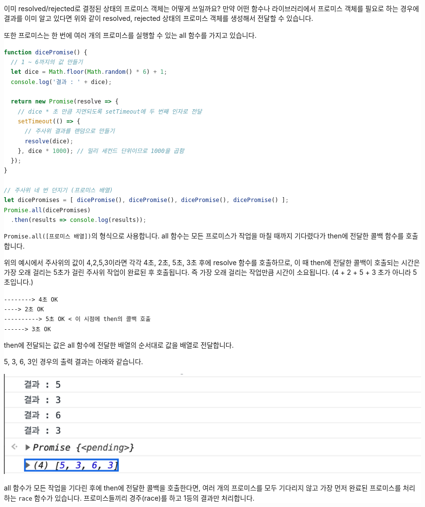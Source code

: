 이미 resolved/rejected로 결정된 상태의 프로미스 객체는 어떻게 쓰일까요? 만약 어떤 함수나 라이브러리에서 프로미스 객체를 필요로 하는 경우에 결과를 이미 알고 있다면 위와 같이 resolved, rejected 상태의 프로미스 객체를 생성해서 전달할 수 있습니다.

또한 프로미스는 한 번에 여러 개의 프로미스를 실행할 수 있는 all 함수를 가지고 있습니다.

```javascript
function dicePromise() {
  // 1 ~ 6까지의 값 만들기
  let dice = Math.floor(Math.random() * 6) + 1;
  console.log('결과 : ' + dice);

  return new Promise(resolve => {
    // dice * 초 만큼 지연되도록 setTimeout에 두 번째 인자로 전달
    setTimeout(() => {
      // 주사위 결과를 랜덤으로 만들기
      resolve(dice);
    }, dice * 1000); // 밀리 세컨드 단위이므로 1000을 곱함
  });
}

// 주사위 네 번 던지기 (프로미스 배열)
let dicePromises = [ dicePromise(), dicePromise(), dicePromise(), dicePromise() ];
Promise.all(dicePromises)
  .then(results => console.log(results));
```

`Promise.all([프로미스 배열])`의 형식으로 사용합니다. all 함수는 모든 프로미스가 작업을 마칠 때까지 기다렸다가 then에 전달한 콜백 함수를 호출합니다. 

위의 예시에서 주사위의 값이 4,2,5,3이라면 각각 4초, 2초, 5초, 3초 후에 resolve 함수를 호출하므로, 이 때 then에 전달한 콜백이 호출되는 시간은 가장 오래 걸리는 5초가 걸린 주사위 작업이 완료된 후 호출됩니다. 즉 가장 오래 걸리는 작업만큼 시간이 소요됩니다. (4 + 2 + 5 + 3 초가 아니라 5초입니다.)

```
--------> 4초 OK
----> 2초 OK
----------> 5초 OK < 이 시점에 then의 콜백 호출 
------> 3초 OK
```

then에 전달되는 값은 all 함수에 전달한 배열의 순서대로 값을 배열로 전달합니다.

5, 3, 6, 3인 경우의 출력 결과는 아래와 같습니다.

![결과 1 - 5, 3, 6, 3](/assets/images/2020/04-23_promise/result1.png)

all 함수가 모든 작업을 기다린 후에 then에 전달한 콜백을 호출한다면, 여러 개의 프로미스를 모두 기다리지 않고 가장 먼저 완료된 프로미스를 처리하는 `race` 함수가 있습니다. 프로미스들끼리 경주(race)를 하고 1등의 결과만 처리합니다.
